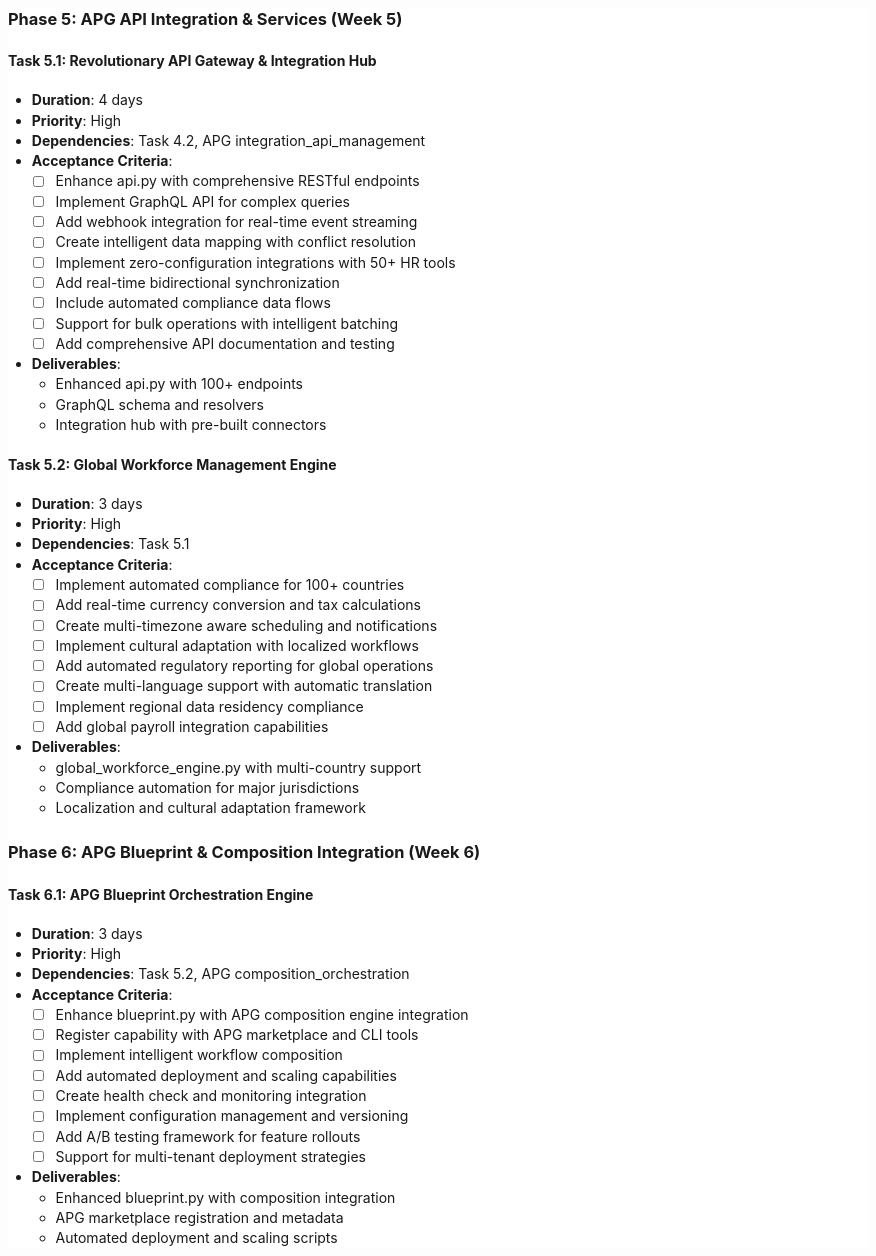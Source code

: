 ### **Phase 5: APG API Integration & Services (Week 5)**

#### **Task 5.1: Revolutionary API Gateway & Integration Hub**
- **Duration**: 4 days
- **Priority**: High
- **Dependencies**: Task 4.2, APG integration_api_management
- **Acceptance Criteria**:
  - [ ] Enhance api.py with comprehensive RESTful endpoints
  - [ ] Implement GraphQL API for complex queries
  - [ ] Add webhook integration for real-time event streaming
  - [ ] Create intelligent data mapping with conflict resolution
  - [ ] Implement zero-configuration integrations with 50+ HR tools
  - [ ] Add real-time bidirectional synchronization
  - [ ] Include automated compliance data flows
  - [ ] Support for bulk operations with intelligent batching
  - [ ] Add comprehensive API documentation and testing
- **Deliverables**:
  - Enhanced api.py with 100+ endpoints
  - GraphQL schema and resolvers
  - Integration hub with pre-built connectors

#### **Task 5.2: Global Workforce Management Engine**
- **Duration**: 3 days
- **Priority**: High
- **Dependencies**: Task 5.1
- **Acceptance Criteria**:
  - [ ] Implement automated compliance for 100+ countries
  - [ ] Add real-time currency conversion and tax calculations
  - [ ] Create multi-timezone aware scheduling and notifications
  - [ ] Implement cultural adaptation with localized workflows
  - [ ] Add automated regulatory reporting for global operations
  - [ ] Create multi-language support with automatic translation
  - [ ] Implement regional data residency compliance
  - [ ] Add global payroll integration capabilities
- **Deliverables**:
  - global_workforce_engine.py with multi-country support
  - Compliance automation for major jurisdictions
  - Localization and cultural adaptation framework

### **Phase 6: APG Blueprint & Composition Integration (Week 6)**

#### **Task 6.1: APG Blueprint Orchestration Engine**
- **Duration**: 3 days
- **Priority**: High
- **Dependencies**: Task 5.2, APG composition_orchestration
- **Acceptance Criteria**:
  - [ ] Enhance blueprint.py with APG composition engine integration
  - [ ] Register capability with APG marketplace and CLI tools
  - [ ] Implement intelligent workflow composition
  - [ ] Add automated deployment and scaling capabilities
  - [ ] Create health check and monitoring integration
  - [ ] Implement configuration management and versioning
  - [ ] Add A/B testing framework for feature rollouts
  - [ ] Support for multi-tenant deployment strategies
- **Deliverables**:
  - Enhanced blueprint.py with composition integration
  - APG marketplace registration and metadata
  - Automated deployment and scaling scripts
